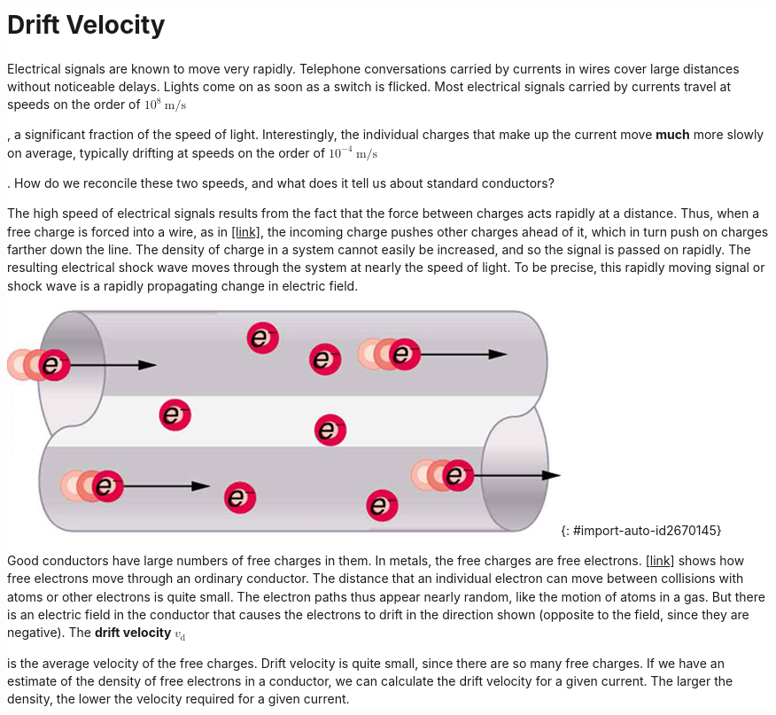 # Drift Velocity

Electrical signals are known to move very rapidly. Telephone conversations carried by currents in wires cover large distances without noticeable delays. Lights come on as soon as a switch is flicked. Most electrical signals carried by currents travel at speeds on the order of <math xmlns="http://www.w3.org/1998/Math/MathML"><semantics><mrow><mrow><mrow><msup><mtext>10</mtext><mrow><mn>8</mn></mrow></msup><mspace width="0.25em" /><mtext>m/s</mtext></mrow></mrow><mrow /></mrow><annotation encoding="StarMath 5.0"> size 12{"10" rSup { size 8{8} } `"m/s"} {}</annotation></semantics></math>

, a significant fraction of the speed of light. Interestingly, the individual charges that make up the current move **much** more slowly on average, typically drifting at speeds on the order of <math xmlns="http://www.w3.org/1998/Math/MathML"><semantics><mrow><mrow><mrow><msup><mtext>10</mtext><mrow><mrow><mo stretchy="false">−</mo><mn>4</mn></mrow></mrow></msup><mspace width="0.25em" /><mtext>m/s</mtext></mrow></mrow><mrow /></mrow><annotation encoding="StarMath 5.0"> size 12{"10" rSup { size 8{ - 4} } `"m/s"} {}</annotation></semantics></math>

. How do we reconcile these two speeds, and what does it tell us about standard conductors?

The high speed of electrical signals results from the fact that the force between charges acts rapidly at a distance. Thus, when a free charge is forced into a wire, as in [\[link\]](#import-auto-id2670145), the incoming charge pushes other charges ahead of it, which in turn push on charges farther down the line. The density of charge in a system cannot easily be increased, and so the signal is passed on rapidly. The resulting electrical shock wave moves through the system at nearly the speed of light. To be precise, this rapidly moving signal or shock wave is a rapidly propagating change in electric field.

 ![Negatively charged electrons move through a conducting wire. Two electrons are shown entering the wire from one end, and two electrons are shown leaving the wire at the other end. The direction of movement of charge is indicated by arrows along the length of the wire toward the right. Some electrons are shown inside the wire.](../resources/Figure_21_01_04a.jpg "When charged particles are forced into this volume of a conductor, an equal number are quickly forced to leave. The repulsion between like charges makes it difficult to increase the number of charges in a volume. Thus, as one charge enters, another leaves almost immediately, carrying the signal rapidly forward."){: #import-auto-id2670145}

Good conductors have large numbers of free charges in them. In metals, the free charges are free electrons. [\[link\]](#import-auto-id1157496) shows how free electrons move through an ordinary conductor. The distance that an individual electron can move between collisions with atoms or other electrons is quite small. The electron paths thus appear nearly random, like the motion of atoms in a gas. But there is an electric field in the conductor that causes the electrons to drift in the direction shown (opposite to the field, since they are negative). The <strong data-type="term" id="import-auto-id1215964"> drift velocity </strong><math xmlns="http://www.w3.org/1998/Math/MathML"><semantics><mrow><mrow><msub><mi>v</mi><mrow><mtext>d</mtext></mrow></msub></mrow><mrow /></mrow><annotation encoding="StarMath 5.0"> size 12{v rSub { size 8{d} } } {}</annotation></semantics></math>

 is the average velocity of the free charges. Drift velocity is quite small, since there are so many free charges. If we have an estimate of the density of free electrons in a conductor, we can calculate the drift velocity for a given current. The larger the density, the lower the velocity required for a given current.
